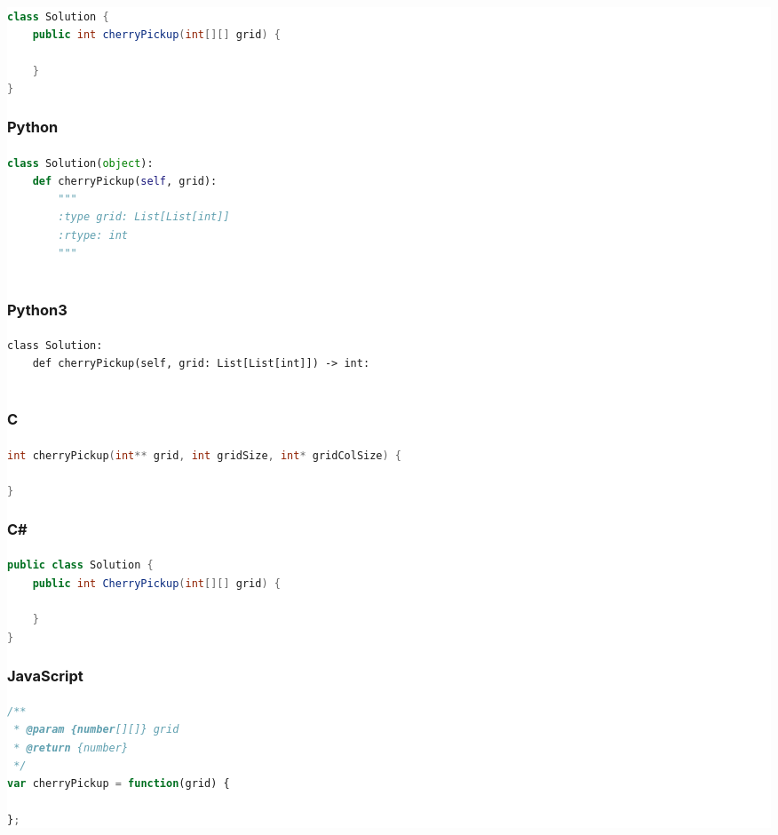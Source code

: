 ```java
class Solution {
    public int cherryPickup(int[][] grid) {
        
    }
}
```

### Python

```python
class Solution(object):
    def cherryPickup(self, grid):
        """
        :type grid: List[List[int]]
        :rtype: int
        """
        
```

### Python3

```python3
class Solution:
    def cherryPickup(self, grid: List[List[int]]) -> int:
        
```

### C

```c
int cherryPickup(int** grid, int gridSize, int* gridColSize) {
    
}
```

### C#

```csharp
public class Solution {
    public int CherryPickup(int[][] grid) {
        
    }
}
```

### JavaScript

```javascript
/**
 * @param {number[][]} grid
 * @return {number}
 */
var cherryPickup = function(grid) {
    
};
```
